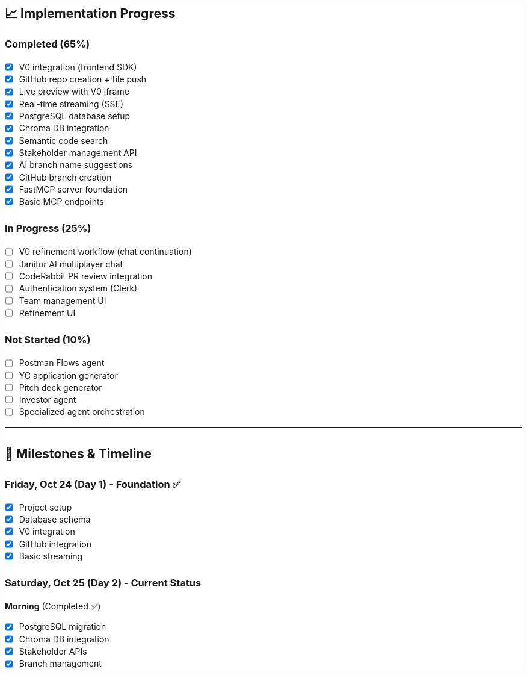 ## 📈 Implementation Progress

### Completed (65%)
- [x] V0 integration (frontend SDK)
- [x] GitHub repo creation + file push
- [x] Live preview with V0 iframe
- [x] Real-time streaming (SSE)
- [x] PostgreSQL database setup
- [x] Chroma DB integration
- [x] Semantic code search
- [x] Stakeholder management API
- [x] AI branch name suggestions
- [x] GitHub branch creation
- [x] FastMCP server foundation
- [x] Basic MCP endpoints

### In Progress (25%)
- [ ] V0 refinement workflow (chat continuation)
- [ ] Janitor AI multiplayer chat
- [ ] CodeRabbit PR review integration
- [ ] Authentication system (Clerk)
- [ ] Team management UI
- [ ] Refinement UI

### Not Started (10%)
- [ ] Postman Flows agent
- [ ] YC application generator
- [ ] Pitch deck generator
- [ ] Investor agent
- [ ] Specialized agent orchestration

---

## 🎯 Milestones & Timeline

### Friday, Oct 24 (Day 1) - Foundation ✅
- [x] Project setup
- [x] Database schema
- [x] V0 integration
- [x] GitHub integration
- [x] Basic streaming

### Saturday, Oct 25 (Day 2) - Current Status
**Morning** (Completed ✅)
- [x] PostgreSQL migration
- [x] Chroma DB integration
- [x] Stakeholder APIs
- [x] Branch management
